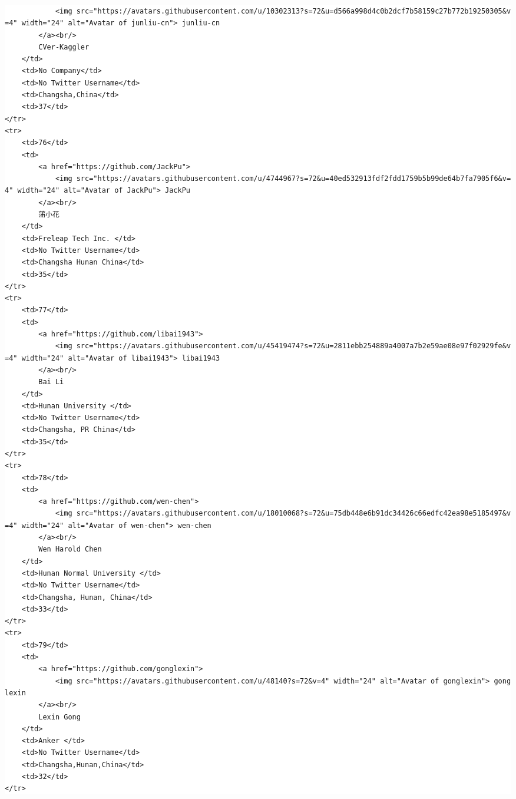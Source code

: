 				<img src="https://avatars.githubusercontent.com/u/10302313?s=72&u=d566a998d4c0b2dcf7b58159c27b772b19250305&v=4" width="24" alt="Avatar of junliu-cn"> junliu-cn
			</a><br/>
			CVer-Kaggler
		</td>
		<td>No Company</td>
		<td>No Twitter Username</td>
		<td>Changsha,China</td>
		<td>37</td>
	</tr>
	<tr>
		<td>76</td>
		<td>
			<a href="https://github.com/JackPu">
				<img src="https://avatars.githubusercontent.com/u/4744967?s=72&u=40ed532913fdf2fdd1759b5b99de64b7fa7905f6&v=4" width="24" alt="Avatar of JackPu"> JackPu
			</a><br/>
			蒲小花
		</td>
		<td>Freleap Tech Inc. </td>
		<td>No Twitter Username</td>
		<td>Changsha Hunan China</td>
		<td>35</td>
	</tr>
	<tr>
		<td>77</td>
		<td>
			<a href="https://github.com/libai1943">
				<img src="https://avatars.githubusercontent.com/u/45419474?s=72&u=2811ebb254889a4007a7b2e59ae08e97f02929fe&v=4" width="24" alt="Avatar of libai1943"> libai1943
			</a><br/>
			Bai Li
		</td>
		<td>Hunan University </td>
		<td>No Twitter Username</td>
		<td>Changsha, PR China</td>
		<td>35</td>
	</tr>
	<tr>
		<td>78</td>
		<td>
			<a href="https://github.com/wen-chen">
				<img src="https://avatars.githubusercontent.com/u/18010068?s=72&u=75db448e6b91dc34426c66edfc42ea98e5185497&v=4" width="24" alt="Avatar of wen-chen"> wen-chen
			</a><br/>
			Wen Harold Chen
		</td>
		<td>Hunan Normal University </td>
		<td>No Twitter Username</td>
		<td>Changsha, Hunan, China</td>
		<td>33</td>
	</tr>
	<tr>
		<td>79</td>
		<td>
			<a href="https://github.com/gonglexin">
				<img src="https://avatars.githubusercontent.com/u/48140?s=72&v=4" width="24" alt="Avatar of gonglexin"> gonglexin
			</a><br/>
			Lexin Gong
		</td>
		<td>Anker </td>
		<td>No Twitter Username</td>
		<td>Changsha,Hunan,China</td>
		<td>32</td>
	</tr>